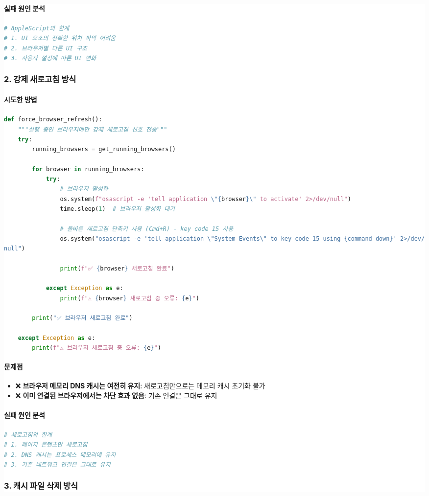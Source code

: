 #### **실패 원인 분석**
```python
# AppleScript의 한계
# 1. UI 요소의 정확한 위치 파악 어려움
# 2. 브라우저별 다른 UI 구조
# 3. 사용자 설정에 따른 UI 변화
```

### **2. 강제 새로고침 방식**

#### **시도한 방법**
```python
def force_browser_refresh():
    """실행 중인 브라우저에만 강제 새로고침 신호 전송"""
    try:
        running_browsers = get_running_browsers()

        for browser in running_browsers:
            try:
                # 브라우저 활성화
                os.system(f"osascript -e 'tell application \"{browser}\" to activate' 2>/dev/null")
                time.sleep(1)  # 브라우저 활성화 대기

                # 올바른 새로고침 단축키 사용 (Cmd+R) - key code 15 사용
                os.system("osascript -e 'tell application \"System Events\" to key code 15 using {command down}' 2>/dev/null")

                print(f"✅ {browser} 새로고침 완료")

            except Exception as e:
                print(f"⚠️ {browser} 새로고침 중 오류: {e}")

        print("✅ 브라우저 새로고침 완료")

    except Exception as e:
        print(f"⚠️ 브라우저 새로고침 중 오류: {e}")
```

#### **문제점**
- ❌ **브라우저 메모리 DNS 캐시는 여전히 유지**: 새로고침만으로는 메모리 캐시 초기화 불가
- ❌ **이미 연결된 브라우저에서는 차단 효과 없음**: 기존 연결은 그대로 유지

#### **실패 원인 분석**
```python
# 새로고침의 한계
# 1. 페이지 콘텐츠만 새로고침
# 2. DNS 캐시는 프로세스 메모리에 유지
# 3. 기존 네트워크 연결은 그대로 유지
```

### **3. 캐시 파일 삭제 방식**
